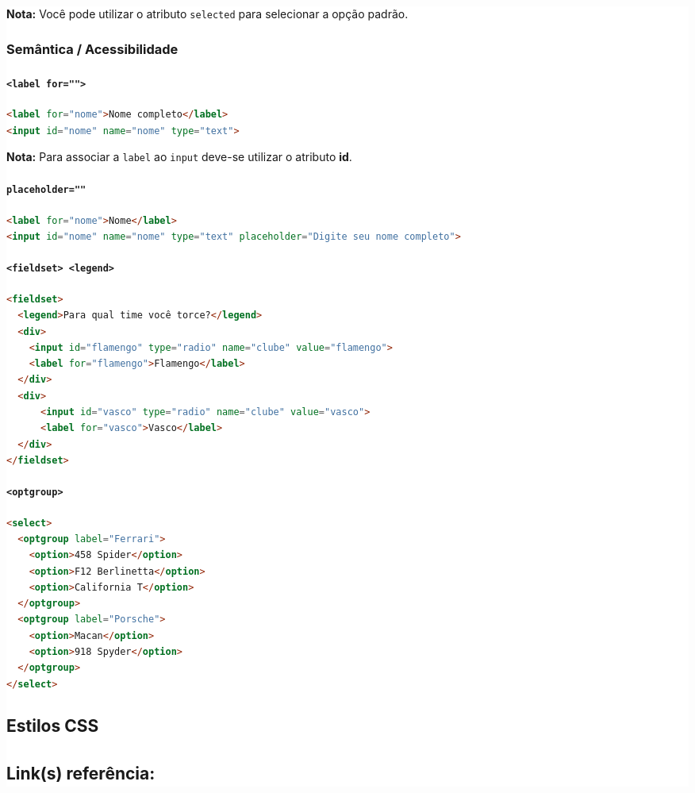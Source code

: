 **Nota:** Você pode utilizar o atributo `selected` para selecionar a opção padrão.

### Semântica / Acessibilidade 

#### `<label for="">`

```html
<label for="nome">Nome completo</label>
<input id="nome" name="nome" type="text">
```

**Nota:** Para associar a `label` ao `input` deve-se utilizar o atributo **id**. 
#### `placeholder=""`

```html
<label for="nome">Nome</label>
<input id="nome" name="nome" type="text" placeholder="Digite seu nome completo">
```

#### `<fieldset> <legend>`

```html
<fieldset>
  <legend>Para qual time você torce?</legend>
  <div>
    <input id="flamengo" type="radio" name="clube" value="flamengo">
    <label for="flamengo">Flamengo</label>
  </div>
  <div>
      <input id="vasco" type="radio" name="clube" value="vasco">
      <label for="vasco">Vasco</label>
  </div>
</fieldset>
```

#### `<optgroup>`

```html
<select>
  <optgroup label="Ferrari">
    <option>458 Spider</option>
    <option>F12 Berlinetta</option>
    <option>California T</option>
  </optgroup>
  <optgroup label="Porsche">
    <option>Macan</option>
    <option>918 Spyder</option>
  </optgroup>
</select>
```

## Estilos CSS

## Link(s) referência:
